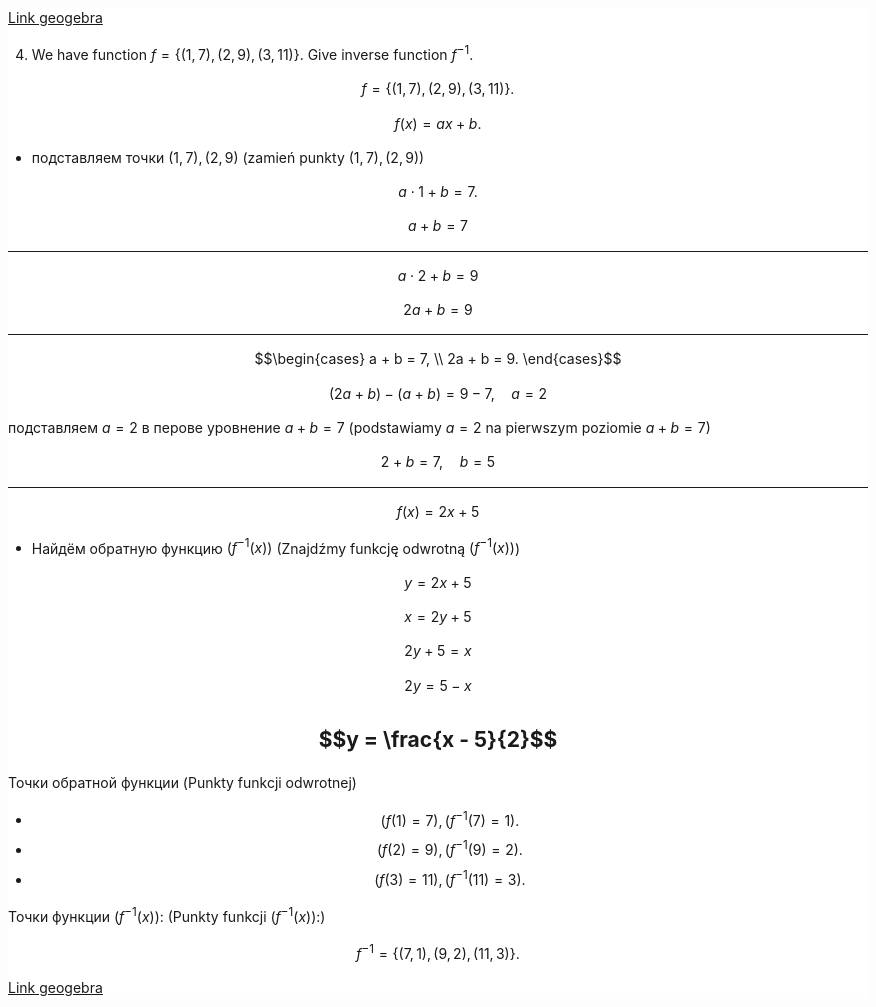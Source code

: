 [Link geogebra](https://www.geogebra.org/m/trkm49u5)

4. We have function $f=\{(1,7), (2,9), (3,11)\}$. Give inverse function $f^{-1}$.


$$f = \{(1, 7), (2, 9), (3, 11)\}.$$

$$f(x) = ax + b.$$

- подставляем точки $(1,7),(2,9)$ (zamień punkty $(1,7),(2,9)$)

$$a \cdot 1 + b = 7.$$

$$a + b = 7$$

---

$$a \cdot 2 + b = 9$$

$$2a + b =9 $$

---

$$\begin{cases}
a + b = 7, \\
2a + b = 9.
\end{cases}$$

$$(2a + b) - (a + b) = 9 - 7, \quad a = 2$$

подставляем $a=2$ в перове уровнение $a+b = 7$ (podstawiamy $a=2$ na pierwszym poziomie $a+b = 7$)

$$2+b=7,  \quad b=5$$

--------
$$f(x) = 2x+5$$

- Найдём обратную функцию $(f^{-1}(x))$ (Znajdźmy funkcję odwrotną $(f^{-1}(x))$)

$$y = 2x+5$$

$$x = 2y+5$$

$$2y+5 = x$$

$$2y = 5-x$$

$$y = \frac{x - 5}{2}$$
----
Точки обратной функции (Punkty funkcji odwrotnej)
- $$( f(1) = 7 ), ( f^{-1}(7) = 1 ).$$
- $$( f(2) = 9 ),( f^{-1}(9) = 2 ).$$
- $$( f(3) = 11 ),( f^{-1}(11) = 3 ).$$

Точки функции $(f^{-1}(x)):$ (Punkty funkcji $(f^{-1}(x)):$)

$$
f^{-1} = \{(7, 1), (9, 2), (11, 3)\}.
$$

[Link geogebra](https://www.geogebra.org/m/peyx4a9m)
